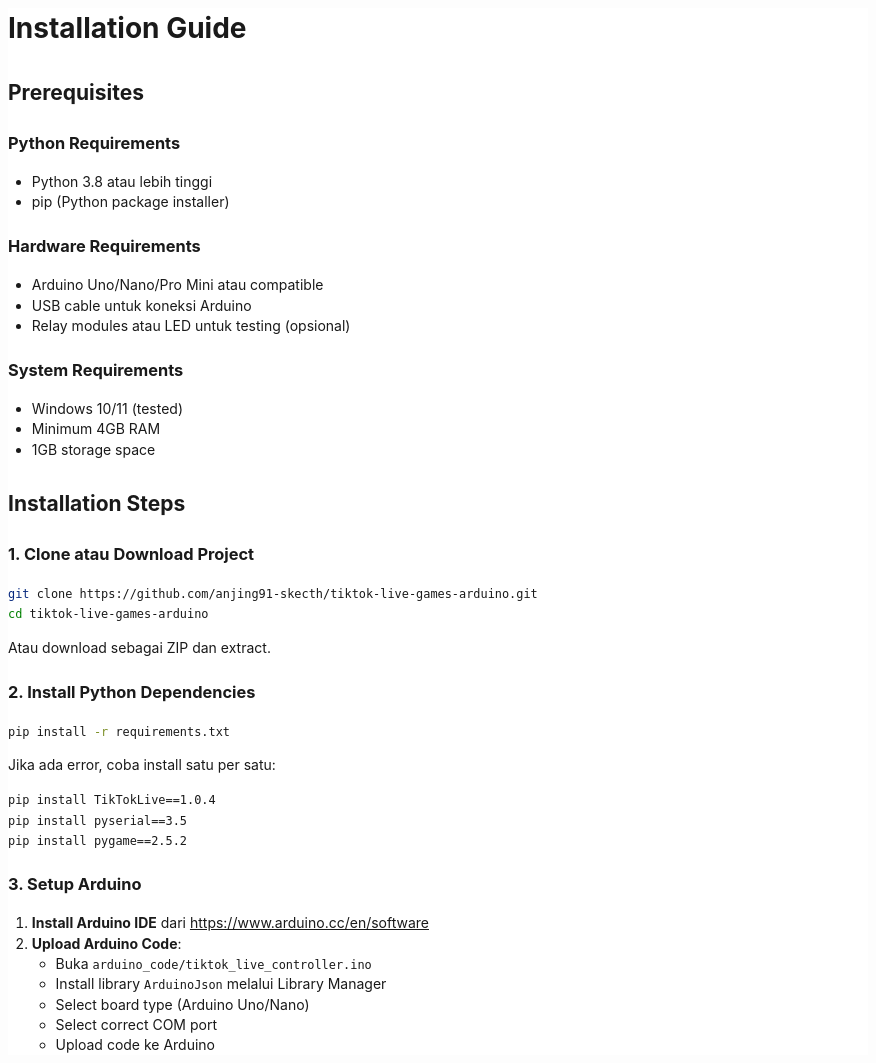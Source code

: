 # Installation Guide

## Prerequisites

### Python Requirements
- Python 3.8 atau lebih tinggi
- pip (Python package installer)

### Hardware Requirements
- Arduino Uno/Nano/Pro Mini atau compatible
- USB cable untuk koneksi Arduino
- Relay modules atau LED untuk testing (opsional)

### System Requirements
- Windows 10/11 (tested)
- Minimum 4GB RAM
- 1GB storage space

## Installation Steps

### 1. Clone atau Download Project

```bash
git clone https://github.com/anjing91-skecth/tiktok-live-games-arduino.git
cd tiktok-live-games-arduino
```

Atau download sebagai ZIP dan extract.

### 2. Install Python Dependencies

```bash
pip install -r requirements.txt
```

Jika ada error, coba install satu per satu:

```bash
pip install TikTokLive==1.0.4
pip install pyserial==3.5
pip install pygame==2.5.2
```

### 3. Setup Arduino

1. **Install Arduino IDE** dari https://www.arduino.cc/en/software
2. **Upload Arduino Code**:
   - Buka `arduino_code/tiktok_live_controller.ino`
   - Install library `ArduinoJson` melalui Library Manager
   - Select board type (Arduino Uno/Nano)
   - Select correct COM port
   - Upload code ke Arduino

